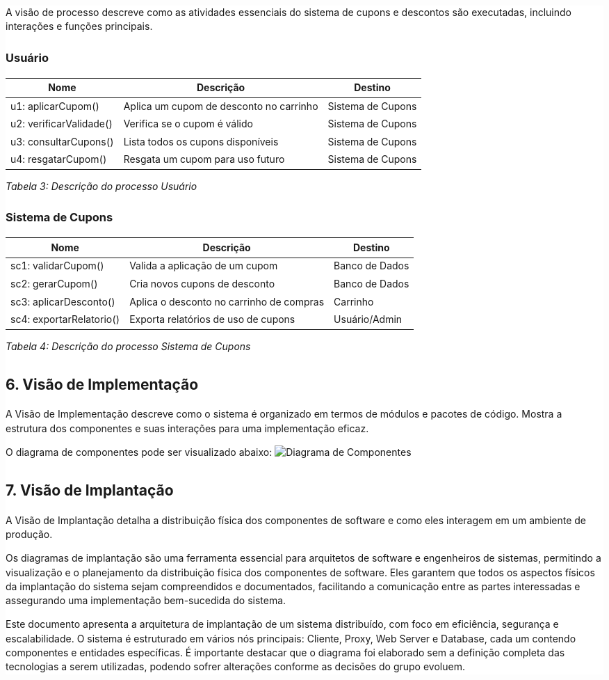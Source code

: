 A visão de processo descreve como as atividades essenciais do sistema de cupons e descontos são executadas, incluindo interações e funções principais.

### Usuário

| Nome                    | Descrição                                     | Destino           |
|-------------------------|-----------------------------------------------|--------------------|
| u1: aplicarCupom()      | Aplica um cupom de desconto no carrinho       | Sistema de Cupons  |
| u2: verificarValidade() | Verifica se o cupom é válido                  | Sistema de Cupons  |
| u3: consultarCupons()   | Lista todos os cupons disponíveis             | Sistema de Cupons  |
| u4: resgatarCupom()     | Resgata um cupom para uso futuro              | Sistema de Cupons  |

*Tabela 3: Descrição do processo Usuário*

### Sistema de Cupons

| Nome                    | Descrição                                     | Destino           |
|-------------------------|-----------------------------------------------|--------------------|
| sc1: validarCupom()     | Valida a aplicação de um cupom                | Banco de Dados     |
| sc2: gerarCupom()       | Cria novos cupons de desconto                 | Banco de Dados     |
| sc3: aplicarDesconto()  | Aplica o desconto no carrinho de compras      | Carrinho           |
| sc4: exportarRelatorio()| Exporta relatórios de uso de cupons           | Usuário/Admin      |

*Tabela 4: Descrição do processo Sistema de Cupons*

## 6. Visão de Implementação

A Visão de Implementação descreve como o sistema é organizado em termos de módulos e pacotes de código. Mostra a estrutura dos componentes e suas interações para uma implementação eficaz.

O diagrama de componentes pode ser visualizado abaixo:
![Diagrama de Componentes](https://github.com/user-attachments/assets/cc637887-fc8a-457f-8e37-78425b30bbcd)


## 7. Visão de Implantação

A Visão de Implantação detalha a distribuição física dos componentes de software e como eles interagem em um ambiente de produção.

Os diagramas de implantação são uma ferramenta essencial para arquitetos de software e engenheiros de sistemas, permitindo a visualização e o planejamento da distribuição física dos componentes de software. Eles garantem que todos os aspectos físicos da implantação do sistema sejam compreendidos e documentados, facilitando a comunicação entre as partes interessadas e assegurando uma implementação bem-sucedida do sistema.

Este documento apresenta a arquitetura de implantação de um sistema distribuído, com foco em eficiência, segurança e escalabilidade. O sistema é estruturado em vários nós principais: Cliente, Proxy, Web Server e Database, cada um contendo componentes e entidades específicas. É importante destacar que o diagrama foi elaborado sem a definição completa das tecnologias a serem utilizadas, podendo sofrer alterações conforme as decisões do grupo evoluem.
